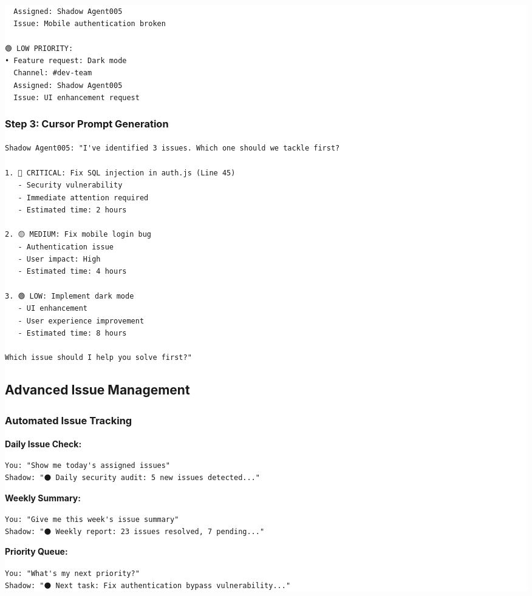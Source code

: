 ```
  Assigned: Shadow Agent005
  Issue: Mobile authentication broken
  
🟢 LOW PRIORITY:
• Feature request: Dark mode
  Channel: #dev-team
  Assigned: Shadow Agent005
  Issue: UI enhancement request
```

### **Step 3: Cursor Prompt Generation**
```
Shadow Agent005: "I've identified 3 issues. Which one should we tackle first?

1. 🔴 CRITICAL: Fix SQL injection in auth.js (Line 45)
   - Security vulnerability
   - Immediate attention required
   - Estimated time: 2 hours

2. 🟡 MEDIUM: Fix mobile login bug
   - Authentication issue
   - User impact: High
   - Estimated time: 4 hours

3. 🟢 LOW: Implement dark mode
   - UI enhancement
   - User experience improvement
   - Estimated time: 8 hours

Which issue should I help you solve first?"
```

## **Advanced Issue Management**

### **Automated Issue Tracking**

**Daily Issue Check:**
```
You: "Show me today's assigned issues"
Shadow: "⚫ Daily security audit: 5 new issues detected..."
```

**Weekly Summary:**
```
You: "Give me this week's issue summary"
Shadow: "⚫ Weekly report: 23 issues resolved, 7 pending..."
```

**Priority Queue:**
```
You: "What's my next priority?"
Shadow: "⚫ Next task: Fix authentication bypass vulnerability..."
```
